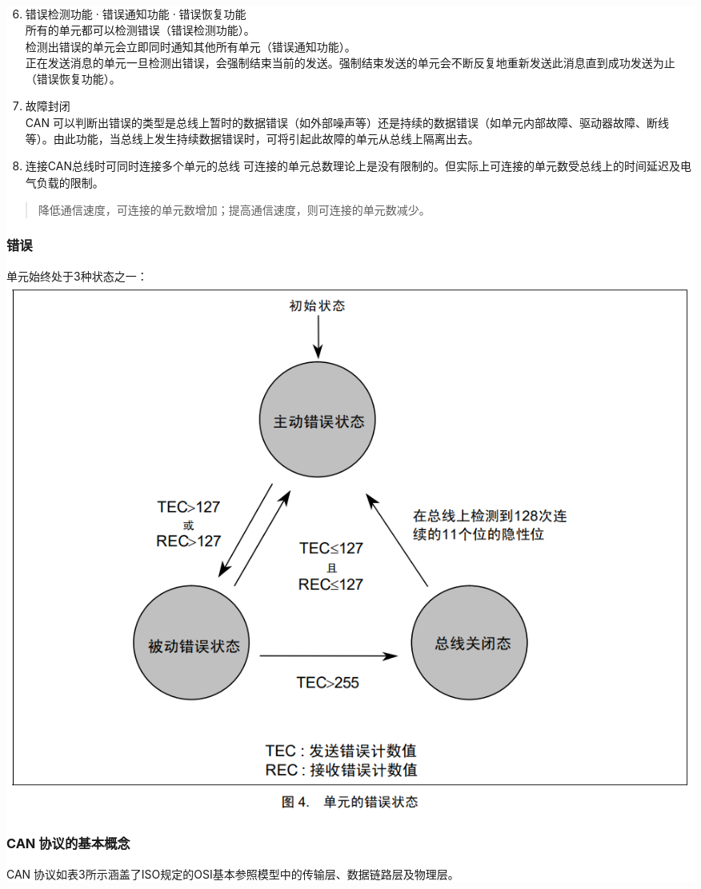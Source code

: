6. 错误检测功能 · 错误通知功能 · 错误恢复功能  
所有的单元都可以检测错误（错误检测功能）。  
检测出错误的单元会立即同时通知其他所有单元（错误通知功能）。  
正在发送消息的单元一旦检测出错误，会强制结束当前的发送。强制结束发送的单元会不断反复地重新发送此消息直到成功发送为止（错误恢复功能）。 

7. 故障封闭  
CAN 可以判断出错误的类型是总线上暂时的数据错误（如外部噪声等）还是持续的数据错误（如单元内部故障、驱动器故障、断线等）。由此功能，当总线上发生持续数据错误时，可将引起此故障的单元从总线上隔离出去。 
 
8. 连接CAN总线时可同时连接多个单元的总线
可连接的单元总数理论上是没有限制的。但实际上可连接的单元数受总线上的时间延迟及电气负载的限制。
>降低通信速度，可连接的单元数增加；提高通信速度，则可连接的单元数减少。

### 错误
单元始终处于3种状态之一：
![输入图片说明](/imgs/protocol-can/2024-01-29/JJjMt25Qxc2cnDqK.png)

### CAN 协议的基本概念
CAN 协议如表3所示涵盖了ISO规定的OSI基本参照模型中的传输层、数据链路层及物理层。
